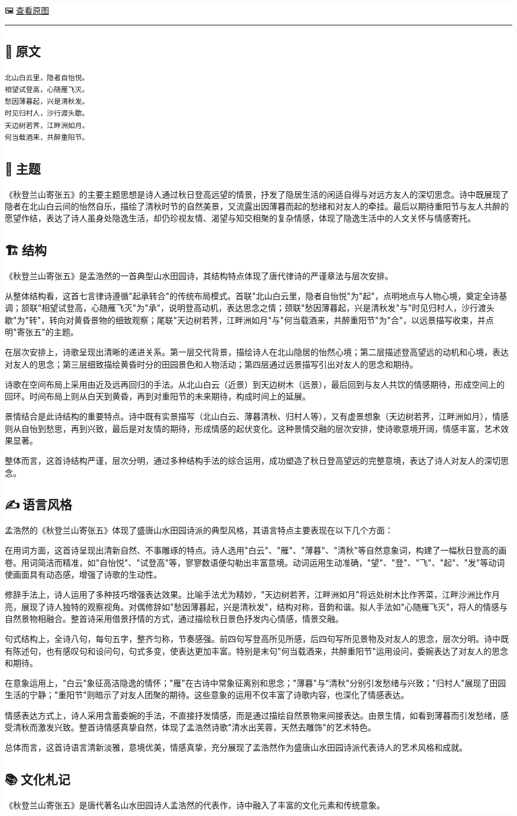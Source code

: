 🖼️ [查看原图](./data/images/秋登兰山寄张五_孟浩然.jpg)

---
## 📜 原文
```
北山白云里，隐者自怡悦。
相望试登高，心随雁飞灭。
愁因薄暮起，兴是清秋发。
时见归村人，沙行渡头歇。
天边树若荠，江畔洲如月。
何当载酒来，共醉重阳节。
```
## 🎯 主题
《秋登兰山寄张五》的主要主题思想是诗人通过秋日登高远望的情景，抒发了隐居生活的闲适自得与对远方友人的深切思念。诗中既展现了隐者在北山白云间的怡然自乐，描绘了清秋时节的自然美景，又流露出因薄暮而起的愁绪和对友人的牵挂。最后以期待重阳节与友人共醉的愿望作结，表达了诗人虽身处隐逸生活，却仍珍视友情、渴望与知交相聚的复杂情感，体现了隐逸生活中的人文关怀与情感寄托。
## 🏗️ 结构
《秋登兰山寄张五》是孟浩然的一首典型山水田园诗，其结构特点体现了唐代律诗的严谨章法与层次安排。

从整体结构看，这首七言律诗遵循"起承转合"的传统布局模式。首联"北山白云里，隐者自怡悦"为"起"，点明地点与人物心境，奠定全诗基调；颔联"相望试登高，心随雁飞灭"为"承"，说明登高动机，表达思念之情；颈联"愁因薄暮起，兴是清秋发"与"时见归村人，沙行渡头歇"为"转"，转向对黄昏景物的细致观察；尾联"天边树若荠，江畔洲如月"与"何当载酒来，共醉重阳节"为"合"，以远景描写收束，并点明"寄张五"的主题。

在层次安排上，诗歌呈现出清晰的递进关系。第一层交代背景，描绘诗人在北山隐居的怡然心境；第二层描述登高望远的动机和心境，表达对友人的思念；第三层细致描绘黄昏时分的田园景色和人物活动；第四层通过远景描写引出对友人的思念和期待。

诗歌在空间布局上采用由近及远再回归的手法。从北山白云（近景）到天边树木（远景），最后回到与友人共饮的情感期待，形成空间上的回环。时间布局上则从白天到黄昏，再到对重阳节的未来期待，构成时间上的延展。

景情结合是此诗结构的重要特点。诗中既有实景描写（北山白云、薄暮清秋、归村人等），又有虚景想象（天边树若荠，江畔洲如月），情感则从自怡到愁思，再到兴致，最后是对友情的期待，形成情感的起伏变化。这种景情交融的层次安排，使诗歌意境开阔，情感丰富，艺术效果显著。

整体而言，这首诗结构严谨，层次分明，通过多种结构手法的综合运用，成功塑造了秋日登高望远的完整意境，表达了诗人对友人的深切思念。
## ✍️ 语言风格
孟浩然的《秋登兰山寄张五》体现了盛唐山水田园诗派的典型风格，其语言特点主要表现在以下几个方面：

在用词方面，这首诗呈现出清新自然、不事雕琢的特点。诗人选用"白云"、"雁"、"薄暮"、"清秋"等自然意象词，构建了一幅秋日登高的画卷。用词简洁而精准，如"自怡悦"、"试登高"等，寥寥数语便勾勒出丰富意境。动词运用生动准确，"望"、"登"、"飞"、"起"、"发"等动词使画面具有动态感，增强了诗歌的生动性。

修辞手法上，诗人运用了多种技巧增强表达效果。比喻手法尤为精妙，"天边树若荠，江畔洲如月"将远处树木比作荠菜，江畔沙洲比作月亮，展现了诗人独特的观察视角。对偶修辞如"愁因薄暮起，兴是清秋发"，结构对称，音韵和谐。拟人手法如"心随雁飞灭"，将人的情感与自然景物相融合。整首诗采用借景抒情的方式，通过描绘秋日景色抒发内心情感，情景交融。

句式结构上，全诗八句，每句五字，整齐匀称，节奏感强。前四句写登高所见所感，后四句写所见景物及对友人的思念，层次分明。诗中既有陈述句，也有感叹句和设问句，句式多变，使表达更加丰富。特别是末句"何当载酒来，共醉重阳节"运用设问，委婉表达了对友人的思念和期待。

在意象运用上，"白云"象征高洁隐逸的情怀；"雁"在古诗中常象征离别和思念；"薄暮"与"清秋"分别引发愁绪与兴致；"归村人"展现了田园生活的宁静；"重阳节"则暗示了对友人团聚的期待。这些意象的运用不仅丰富了诗歌内容，也深化了情感表达。

情感表达方式上，诗人采用含蓄委婉的手法，不直接抒发情感，而是通过描绘自然景物来间接表达。由景生情，如看到薄暮而引发愁绪，感受清秋而激发兴致。整首诗情感真挚自然，体现了孟浩然诗歌"清水出芙蓉，天然去雕饰"的艺术特色。

总体而言，这首诗语言清新淡雅，意境优美，情感真挚，充分展现了孟浩然作为盛唐山水田园诗派代表诗人的艺术风格和成就。
## 📚 文化札记
《秋登兰山寄张五》是唐代著名山水田园诗人孟浩然的代表作，诗中融入了丰富的文化元素和传统意象。
